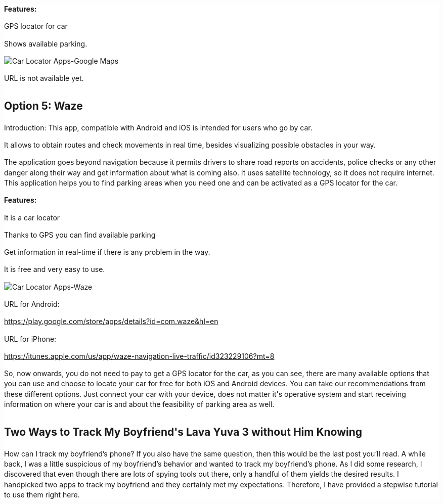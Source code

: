 **Features:**

GPS locator for car

Shows available parking.

![Car Locator Apps-Google Maps](https://images.wondershare.com/drfone/article/2017/10/15081723711372.jpg)

URL is not available yet.

## Option 5: Waze

Introduction: This app, compatible with Android and iOS is intended for users who go by car.

It allows to obtain routes and check movements in real time, besides visualizing possible obstacles in your way.

The application goes beyond navigation because it permits drivers to share road reports on accidents, police checks or any other danger along their way and get information about what is coming also. It uses satellite technology, so it does not require internet. This application helps you to find parking areas when you need one and can be activated as a GPS locator for the car.

**Features:**

It is a car locator

Thanks to GPS you can find available parking

Get information in real-time if there is any problem in the way.

It is free and very easy to use.

![Car Locator Apps-Waze](https://images.wondershare.com/drfone/article/2017/10/15081724223630.jpg)

URL for Android:

<https://play.google.com/store/apps/details?id=com.waze&hl=en>

URL for iPhone:

<https://itunes.apple.com/us/app/waze-navigation-live-traffic/id323229106?mt=8>

So, now onwards, you do not need to pay to get a GPS locator for the car, as you can see, there are many available options that you can use and choose to locate your car for free for both iOS and Android devices. You can take our recommendations from these different options. Just connect your car with your device, does not matter it's operative system and start receiving information on where your car is and about the feasibility of parking area as well.

## Two Ways to Track My Boyfriend's Lava Yuva 3 without Him Knowing

How can I track my boyfriend’s phone? If you also have the same question, then this would be the last post you’ll read. A while back, I was a little suspicious of my boyfriend’s behavior and wanted to track my boyfriend’s phone. As I did some research, I discovered that even though there are lots of spying tools out there, only a handful of them yields the desired results. I handpicked two apps to track my boyfriend and they certainly met my expectations. Therefore, I have provided a stepwise tutorial to use them right here.
